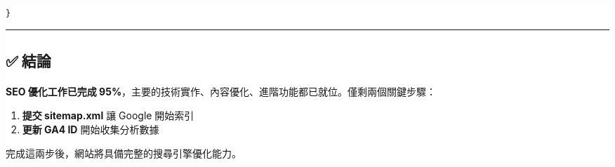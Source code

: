 ```typescript
}
```

---

## ✅ 結論

**SEO 優化工作已完成 95%**，主要的技術實作、內容優化、進階功能都已就位。僅剩兩個關鍵步驟：

1. **提交 sitemap.xml** 讓 Google 開始索引
2. **更新 GA4 ID** 開始收集分析數據

完成這兩步後，網站將具備完整的搜尋引擎優化能力。